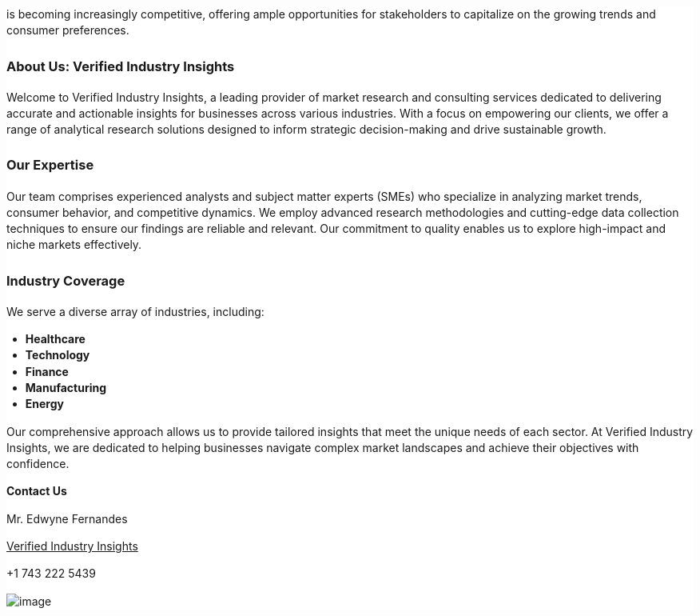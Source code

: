 is becoming increasingly competitive, offering ample opportunities for stakeholders to capitalize on the growing trends and consumer preferences.</p><h3>About Us: Verified Industry Insights</h3><p>Welcome to Verified Industry Insights, a leading provider of market research and consulting services dedicated to delivering accurate and actionable insights for businesses across various industries. With a focus on empowering our clients, we offer a range of analytical research solutions designed to inform strategic decision-making and drive sustainable growth.</p><h3>Our Expertise</h3><p>Our team comprises experienced analysts and subject matter experts (SMEs) who specialize in analyzing market trends, consumer behavior, and competitive dynamics. We employ advanced research methodologies and cutting-edge data collection techniques to ensure our findings are reliable and relevant. Our commitment to quality enables us to explore high-impact and niche markets effectively.</p><h3>Industry Coverage</h3><p>We serve a diverse array of industries, including:</p><ul><li><strong>Healthcare</strong></li><li><strong>Technology</strong></li><li><strong>Finance</strong></li><li><strong>Manufacturing</strong></li><li><strong>Energy</strong></li></ul><p>Our comprehensive approach allows us to provide tailored insights that meet the unique needs of each sector. At Verified Industry Insights, we are dedicated to helping businesses navigate complex market landscapes and achieve their objectives with confidence.</p><p><strong>Contact Us</strong></p><p>Mr. Edwyne Fernandes</p><p><a href="https://www.verifiedindustryinsights.com/">Verified Industry Insights</a></p><p>+1 743 222 5439</p>
![image](https://github.com/user-attachments/assets/149d3548-e688-4a59-8f08-5b640acb41f6)
